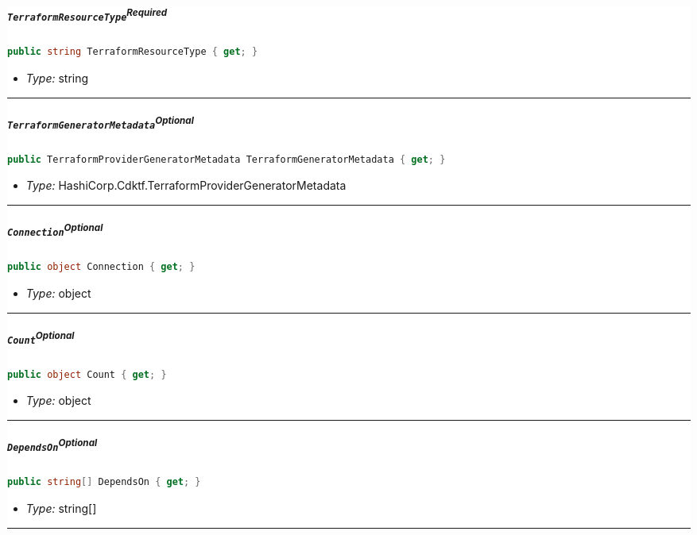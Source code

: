
##### `TerraformResourceType`<sup>Required</sup> <a name="TerraformResourceType" id="@cdktf/provider-cloudflare.imageVariant.ImageVariant.property.terraformResourceType"></a>

```csharp
public string TerraformResourceType { get; }
```

- *Type:* string

---

##### `TerraformGeneratorMetadata`<sup>Optional</sup> <a name="TerraformGeneratorMetadata" id="@cdktf/provider-cloudflare.imageVariant.ImageVariant.property.terraformGeneratorMetadata"></a>

```csharp
public TerraformProviderGeneratorMetadata TerraformGeneratorMetadata { get; }
```

- *Type:* HashiCorp.Cdktf.TerraformProviderGeneratorMetadata

---

##### `Connection`<sup>Optional</sup> <a name="Connection" id="@cdktf/provider-cloudflare.imageVariant.ImageVariant.property.connection"></a>

```csharp
public object Connection { get; }
```

- *Type:* object

---

##### `Count`<sup>Optional</sup> <a name="Count" id="@cdktf/provider-cloudflare.imageVariant.ImageVariant.property.count"></a>

```csharp
public object Count { get; }
```

- *Type:* object

---

##### `DependsOn`<sup>Optional</sup> <a name="DependsOn" id="@cdktf/provider-cloudflare.imageVariant.ImageVariant.property.dependsOn"></a>

```csharp
public string[] DependsOn { get; }
```

- *Type:* string[]

---